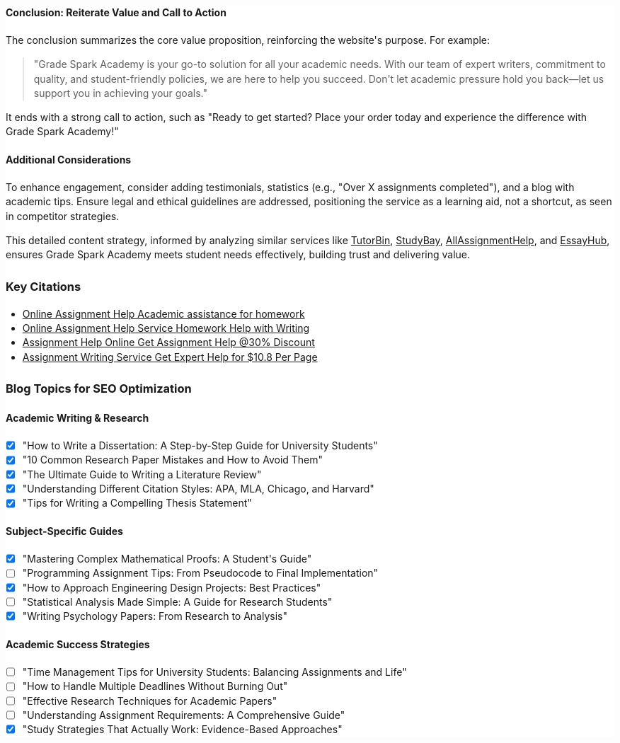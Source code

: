 #### Conclusion: Reiterate Value and Call to Action
The conclusion summarizes the core value proposition, reinforcing the website's purpose. For example:

> "Grade Spark Academy is your go-to solution for all your academic needs. With our team of expert writers, commitment to quality, and student-friendly policies, we are here to help you succeed. Don't let academic pressure hold you back—let us support you in achieving your goals."

It ends with a strong call to action, such as "Ready to get started? Place your order today and experience the difference with Grade Spark Academy!"

#### Additional Considerations
To enhance engagement, consider adding testimonials, statistics (e.g., "Over X assignments completed"), and a blog with academic tips. Ensure legal and ethical guidelines are addressed, positioning the service as a learning aid, not a shortcut, as seen in competitor strategies.

This detailed content strategy, informed by analyzing similar services like [TutorBin](https://tutorbin.com/online-assignment-help), [StudyBay](https://studybay.com/), [AllAssignmentHelp](https://www.allassignmenthelp.com/), and [EssayHub](https://essayhub.com/assignment-writing-service), ensures Grade Spark Academy meets student needs effectively, building trust and delivering value.

### Key Citations
- [Online Assignment Help Academic assistance for homework](https://tutorbin.com/online-assignment-help)
- [Online Assignment Help Service Homework Help with Writing](https://studybay.com/)
- [Assignment Help Online Get Assignment Help @30% Discount](https://www.allassignmenthelp.com/)
- [Assignment Writing Service Get Expert Help for $10.8 Per Page](https://essayhub.com/assignment-writing-service)

### Blog Topics for SEO Optimization

#### Academic Writing & Research
- [x] "How to Write a Dissertation: A Step-by-Step Guide for University Students"
- [x] "10 Common Research Paper Mistakes and How to Avoid Them"
- [x] "The Ultimate Guide to Writing a Literature Review"
- [x] "Understanding Different Citation Styles: APA, MLA, Chicago, and Harvard"
- [x] "Tips for Writing a Compelling Thesis Statement"

#### Subject-Specific Guides
- [x] "Mastering Complex Mathematical Proofs: A Student's Guide"
- [ ] "Programming Assignment Tips: From Pseudocode to Final Implementation"
- [x] "How to Approach Engineering Design Projects: Best Practices"
- [ ] "Statistical Analysis Made Simple: A Guide for Research Students"
- [x] "Writing Psychology Papers: From Research to Analysis"

#### Academic Success Strategies
- [ ] "Time Management Tips for University Students: Balancing Assignments and Life"
- [ ] "How to Handle Multiple Deadlines Without Burning Out"
- [ ] "Effective Research Techniques for Academic Papers"
- [ ] "Understanding Assignment Requirements: A Comprehensive Guide"
- [x] "Study Strategies That Actually Work: Evidence-Based Approaches"
